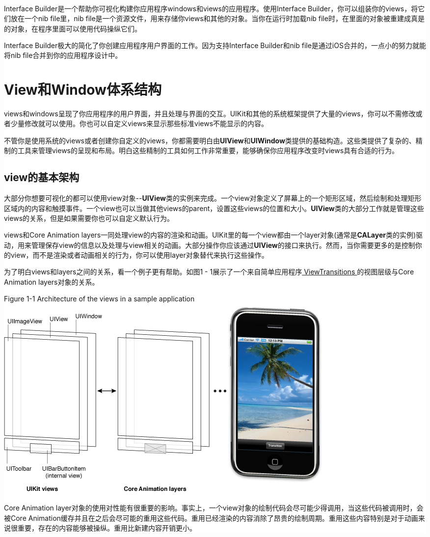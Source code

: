 Interface Builder是一个帮助你可视化构建你应用程序windows和views的应用程序。使用Interface Builder，你可以组装你的views，将它们放在一个nib file里，nib file是一个资源文件，用来存储你views和其他的对象。当你在运行时加载nib file时，在里面的对象被重建成真是的对象，在程序里面可以使用代码操纵它们。

Interface Builder极大的简化了你创建应用程序用户界面的工作。因为支持Interface Builder和nib file是通过iOS合并的，一点小的努力就能将nib file合并到你的应用程序设计中。

# View和Window体系结构

views和windows呈现了你应用程序的用户界面，并且处理与界面的交互。UIKit和其他的系统框架提供了大量的views，你可以不需修改或者少量修改就可以使用。你也可以自定义views来显示那些标准views不能显示的内容。

不管你是使用系统的views或者创建你自定义的views，你都需要明白由**UIView**和**UIWindow**类提供的基础构造。这些类提供了复杂的、精制的工具来管理views的呈现和布局。明白这些精制的工具如何工作非常重要，能够确保你应用程序改变时views具有合适的行为。

## view的基本架构

大部分你想要可视化的都可以使用view对象--**UIView**类的实例来完成。一个view对象定义了屏幕上的一个矩形区域，然后绘制和处理矩形区域内的内容和触摸事件。一个view也可以当做其他views的parent，设置这些views的位置和大小。**UIView**类的大部分工作就是管理这些views的关系，但是如果需要你也可以自定义默认行为。

views和Core Animation layers一同处理view的内容的渲染和动画。UIKit里的每一个view都由一个layer对象(通常是**CALayer**类的实例)驱动，用来管理保存view的信息以及处理与view相关的动画。大部分操作你应该通过**UIView**的接口来执行。然而，当你需要更多的是控制你的view，而不是渲染或者动画相关的行为，你可以使用layer对象替代来执行这些操作。

为了明白views和layers之间的关系，看一个例子更有帮助。如图1 - 1展示了一个来自简单应用程序[ ViewTransitions ](https://developer.apple.com/library/ios/samplecode/ViewTransitions/Introduction/Intro.html#//apple_ref/doc/uid/DTS40007411)的视图层级与Core Animation layers对象的关系。

Figure 1-1  Architecture of the views in a sample application
![alt text](/img/ViewProgrammingGuideforiOS/view-layer-store.jpg)

Core Animation layer对象的使用对性能有很重要的影响。事实上，一个view对象的绘制代码会尽可能少得调用，当这些代码被调用时，会被Core Animation缓存并且在之后会尽可能的重用这些代码。重用已经渲染的内容消除了昂贵的绘制周期。重用这些内容特别是对于动画来说很重要，存在的内容能够被操纵。重用比新建内容开销更小。
